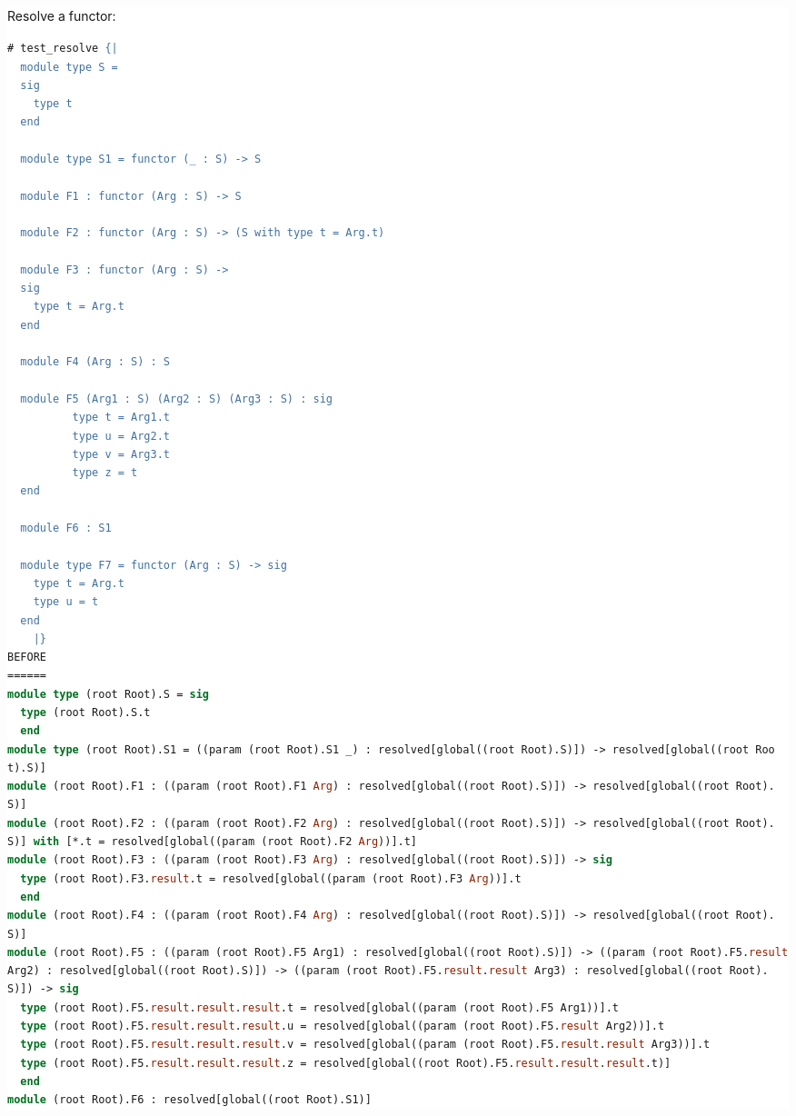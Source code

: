 Resolve a functor:

```ocaml
# test_resolve {|
  module type S =
  sig
    type t
  end

  module type S1 = functor (_ : S) -> S

  module F1 : functor (Arg : S) -> S

  module F2 : functor (Arg : S) -> (S with type t = Arg.t)

  module F3 : functor (Arg : S) ->
  sig
    type t = Arg.t
  end

  module F4 (Arg : S) : S

  module F5 (Arg1 : S) (Arg2 : S) (Arg3 : S) : sig
          type t = Arg1.t
          type u = Arg2.t
          type v = Arg3.t
          type z = t
  end

  module F6 : S1

  module type F7 = functor (Arg : S) -> sig
    type t = Arg.t
    type u = t
  end
    |}
BEFORE
======
module type (root Root).S = sig
  type (root Root).S.t
  end
module type (root Root).S1 = ((param (root Root).S1 _) : resolved[global((root Root).S)]) -> resolved[global((root Root).S)]
module (root Root).F1 : ((param (root Root).F1 Arg) : resolved[global((root Root).S)]) -> resolved[global((root Root).S)]
module (root Root).F2 : ((param (root Root).F2 Arg) : resolved[global((root Root).S)]) -> resolved[global((root Root).S)] with [*.t = resolved[global((param (root Root).F2 Arg))].t]
module (root Root).F3 : ((param (root Root).F3 Arg) : resolved[global((root Root).S)]) -> sig
  type (root Root).F3.result.t = resolved[global((param (root Root).F3 Arg))].t
  end
module (root Root).F4 : ((param (root Root).F4 Arg) : resolved[global((root Root).S)]) -> resolved[global((root Root).S)]
module (root Root).F5 : ((param (root Root).F5 Arg1) : resolved[global((root Root).S)]) -> ((param (root Root).F5.result Arg2) : resolved[global((root Root).S)]) -> ((param (root Root).F5.result.result Arg3) : resolved[global((root Root).S)]) -> sig
  type (root Root).F5.result.result.result.t = resolved[global((param (root Root).F5 Arg1))].t
  type (root Root).F5.result.result.result.u = resolved[global((param (root Root).F5.result Arg2))].t
  type (root Root).F5.result.result.result.v = resolved[global((param (root Root).F5.result.result Arg3))].t
  type (root Root).F5.result.result.result.z = resolved[global((root Root).F5.result.result.result.t)]
  end
module (root Root).F6 : resolved[global((root Root).S1)]
```